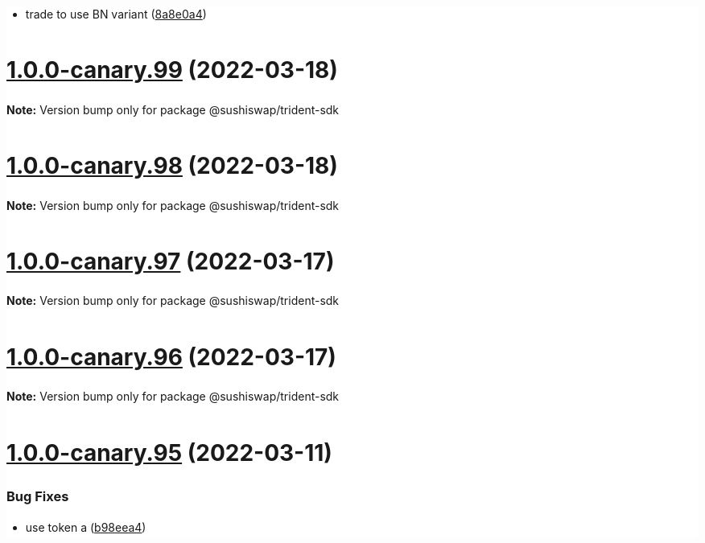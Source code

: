 * trade to use BN variant ([8a8e0a4](https://github.com/sushiswap/sdk/commit/8a8e0a4a4579eb133281b2643ae65f81c4a018a4))





# [1.0.0-canary.99](https://github.com/sushiswap/sdk/compare/@sushiswap/trident-sdk@1.0.0-canary.98...@sushiswap/trident-sdk@1.0.0-canary.99) (2022-03-18)

**Note:** Version bump only for package @sushiswap/trident-sdk





# [1.0.0-canary.98](https://github.com/sushiswap/sdk/compare/@sushiswap/trident-sdk@1.0.0-canary.97...@sushiswap/trident-sdk@1.0.0-canary.98) (2022-03-18)

**Note:** Version bump only for package @sushiswap/trident-sdk





# [1.0.0-canary.97](https://github.com/sushiswap/sdk/compare/@sushiswap/trident-sdk@1.0.0-canary.96...@sushiswap/trident-sdk@1.0.0-canary.97) (2022-03-17)

**Note:** Version bump only for package @sushiswap/trident-sdk





# [1.0.0-canary.96](https://github.com/sushiswap/sdk/compare/@sushiswap/trident-sdk@1.0.0-canary.95...@sushiswap/trident-sdk@1.0.0-canary.96) (2022-03-17)

**Note:** Version bump only for package @sushiswap/trident-sdk





# [1.0.0-canary.95](https://github.com/sushiswap/sdk/compare/@sushiswap/trident-sdk@1.0.0-canary.94...@sushiswap/trident-sdk@1.0.0-canary.95) (2022-03-11)


### Bug Fixes

* use token a ([b98eea4](https://github.com/sushiswap/sdk/commit/b98eea4b73af5351fb291ecca5173fad63c852e0))
